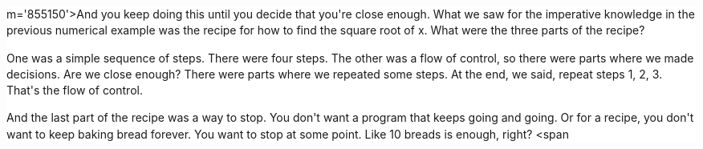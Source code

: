   m='855150'>And</span> <span m='855270'>you</span> <span m='855330'>keep</span>
  <span m='855480'>doing</span> <span m='855690'>this</span> <span
  m='855900'>until</span> <span m='856140'>you</span> <span
  m='856260'>decide</span> <span m='856590'>that</span> <span
  m='856710'>you're</span> <span m='856830'>close</span> <span
  m='857100'>enough.</span> <span m='863340'>What</span> <span
  m='863460'>we</span> <span m='863580'>saw</span> <span m='863940'>for</span>
  <span m='864150'>the</span> <span m='864270'>imperative</span> <span
  m='864810'>knowledge</span> <span m='865140'>in</span> <span
  m='865230'>the</span> <span m='865320'>previous</span> <span
  m='865800'>numerical</span> <span m='866190'>example</span> <span
  m='866610'>was</span> <span m='867030'>the</span> <span
  m='867120'>recipe</span> <span m='867810'>for</span> <span
  m='867960'>how</span> <span m='868080'>to</span> <span m='868170'>find</span>
  <span m='868380'>the</span> <span m='868440'>square</span> <span
  m='868770'>root of</span> <span m='869212'>x.</span> <span
  m='871740'>What</span> <span m='871890'>were</span> <span
  m='872010'>the</span> <span m='872130'>three</span> <span
  m='872340'>parts</span> <span m='872660'>of</span> <span m='872730'>the</span>
  <span m='872850'>recipe?</span> </p><p><span m='873270'>One</span> <span
  m='873600'>was</span> <span m='874200'>a</span> <span m='874260'>simple</span>
  <span m='874590'>sequence</span> <span m='874920'>of</span> <span
  m='875010'>steps.</span> <span m='876090'>There</span> <span
  m='876180'>were</span> <span m='876300'>four</span> <span
  m='876510'>steps.</span> <span m='879270'>The</span> <span
  m='879360'>other</span> <span m='879510'>was</span> <span m='879750'>a</span>
  <span m='879840'>flow</span> <span m='880080'>of</span> <span
  m='880170'>control,</span> <span m='881490'>so</span> <span
  m='882420'>there</span> <span m='882540'>were</span> <span
  m='882660'>parts</span> <span m='883020'>where</span> <span
  m='883170'>we</span> <span m='883290'>made</span> <span
  m='883470'>decisions.</span> <span m='885360'>Are</span> <span
  m='885480'>we</span> <span m='885570'>close</span> <span
  m='885780'>enough?</span> <span m='886980'>There</span> <span
  m='887070'>were</span> <span m='887190'>parts</span> <span
  m='887520'>where</span> <span m='887730'>we</span> <span
  m='887940'>repeated</span> <span m='888360'>some</span> <span
  m='888540'>steps.</span> <span m='889320'>At</span> <span
  m='889410'>the</span> <span m='889530'>end,</span> <span m='889740'>we</span>
  <span m='889860'>said,</span> <span m='890280'>repeat</span> <span
  m='890610'>steps</span> <span m='890910'>1,</span> <span m='891090'>2,</span>
  <span m='891240'>3.</span> <span m='892890'>That's</span> <span
  m='893100'>the</span> <span m='893190'>flow</span> <span m='893380'>of</span>
  <span m='893460'>control.</span> </p><p><span m='895320'>And</span> <span
  m='895440'>the</span> <span m='895530'>last</span> <span
  m='895710'>part</span> <span m='895860'>of</span> <span m='895920'>the</span>
  <span m='896010'>recipe</span> <span m='896490'>was</span> <span
  m='897000'>a</span> <span m='897090'>way</span> <span m='897240'>to</span>
  <span m='897360'>stop.</span> <span m='898340'>You</span> <span
  m='898440'>don't</span> <span m='898560'>want</span> <span m='898800'>a</span>
  <span m='898830'>program</span> <span m='899280'>that</span> <span
  m='899910'>keeps</span> <span m='900060'>going</span> <span
  m='900270'>and</span> <span m='900360'>going.</span> <span
  m='900660'>Or</span> <span m='900720'>for</span> <span m='900870'>a</span>
  <span m='900900'>recipe,</span> <span m='901320'>you</span> <span
  m='901410'>don't</span> <span m='901530'>want</span> <span
  m='901650'>to</span> <span m='901710'>keep</span> <span
  m='901860'>baking</span> <span m='902220'>bread</span> <span
  m='903000'>forever.</span> <span m='904020'>You</span> <span
  m='904080'>want</span> <span m='904260'>to</span> <span m='904320'>stop</span>
  <span m='904590'>at</span> <span m='904650'>some</span> <span
  m='904830'>point.</span> <span m='905160'>Like</span> <span
  m='905340'>10</span> <span m='905520'>breads</span> <span m='905760'>is</span>
  <span m='905880'>enough,</span> <span m='906300'>right?</span> <span